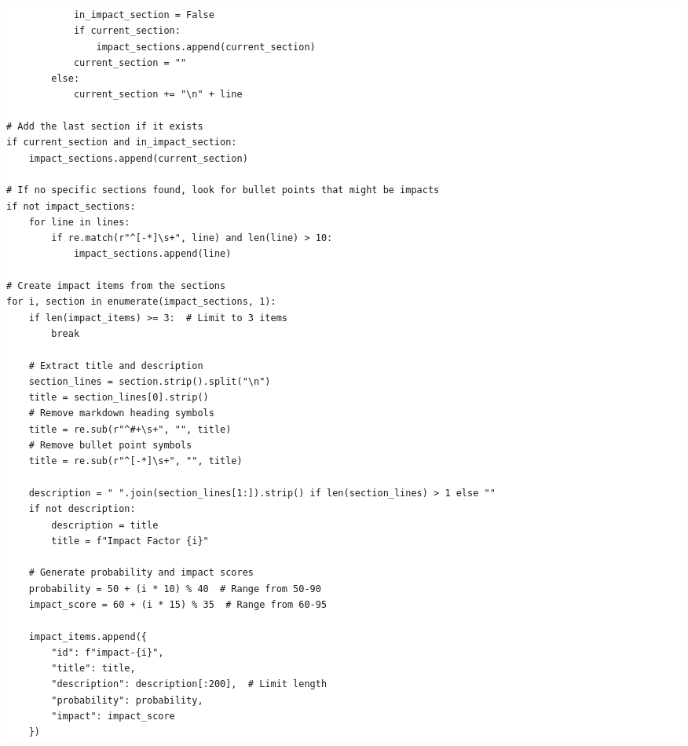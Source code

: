                 in_impact_section = False
                if current_section:
                    impact_sections.append(current_section)
                current_section = ""
            else:
                current_section += "\n" + line
    
    # Add the last section if it exists
    if current_section and in_impact_section:
        impact_sections.append(current_section)
    
    # If no specific sections found, look for bullet points that might be impacts
    if not impact_sections:
        for line in lines:
            if re.match(r"^[-*]\s+", line) and len(line) > 10:
                impact_sections.append(line)
    
    # Create impact items from the sections
    for i, section in enumerate(impact_sections, 1):
        if len(impact_items) >= 3:  # Limit to 3 items
            break
            
        # Extract title and description
        section_lines = section.strip().split("\n")
        title = section_lines[0].strip()
        # Remove markdown heading symbols
        title = re.sub(r"^#+\s+", "", title)
        # Remove bullet point symbols
        title = re.sub(r"^[-*]\s+", "", title)
        
        description = " ".join(section_lines[1:]).strip() if len(section_lines) > 1 else ""
        if not description:
            description = title
            title = f"Impact Factor {i}"
        
        # Generate probability and impact scores
        probability = 50 + (i * 10) % 40  # Range from 50-90
        impact_score = 60 + (i * 15) % 35  # Range from 60-95
        
        impact_items.append({
            "id": f"impact-{i}",
            "title": title,
            "description": description[:200],  # Limit length
            "probability": probability,
            "impact": impact_score
        })
    